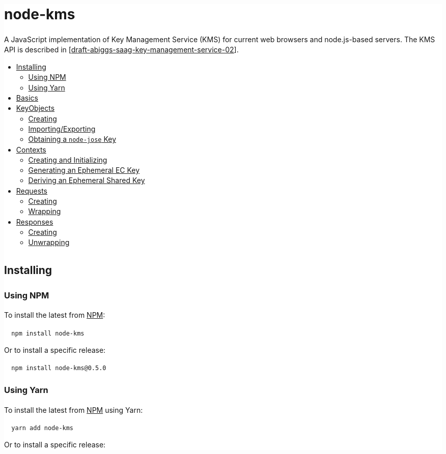 # node-kms

A JavaScript implementation of Key Management Service (KMS) for current web browsers and node.js-based servers.  The KMS API is described in [[draft-abiggs-saag-key-management-service-02](https://tools.ietf.org/html/draft-abiggs-saag-key-management-service-02)].



<a name='toc'>

- [Installing](#installing)
  - [Using NPM](#using-npm)
  - [Using Yarn](#using-yarn)
- [Basics](#basics)
- [KeyObjects](#keyobjects)
  - [Creating](#creating)
  - [Importing/Exporting](#importingexporting)
  - [Obtaining a `node-jose` Key](#obtaining-a-node-jose-key)
- [Contexts](#contexts)
  - [Creating and Initializing](#creating-and-initializing)
  - [Generating an Ephemeral EC Key](#generating-an-ephemeral-ec-key)
  - [Deriving an Ephemeral Shared Key](#deriving-an-ephemeral-shared-key)
- [Requests](#requests)
  - [Creating](#creating-1)
  - [Wrapping](#wrapping)
- [Responses](#responses)
  - [Creating](#creating-2)
  - [Unwrapping](#unwrapping)



## Installing ##

### Using NPM

To install the latest from [NPM](https://npmjs.com/):

```
  npm install node-kms
```

Or to install a specific release:

```
  npm install node-kms@0.5.0
```

### Using Yarn

To install the latest from [NPM](https://npmjs.com/) using Yarn:

```
  yarn add node-kms
```

Or to install a specific release:
